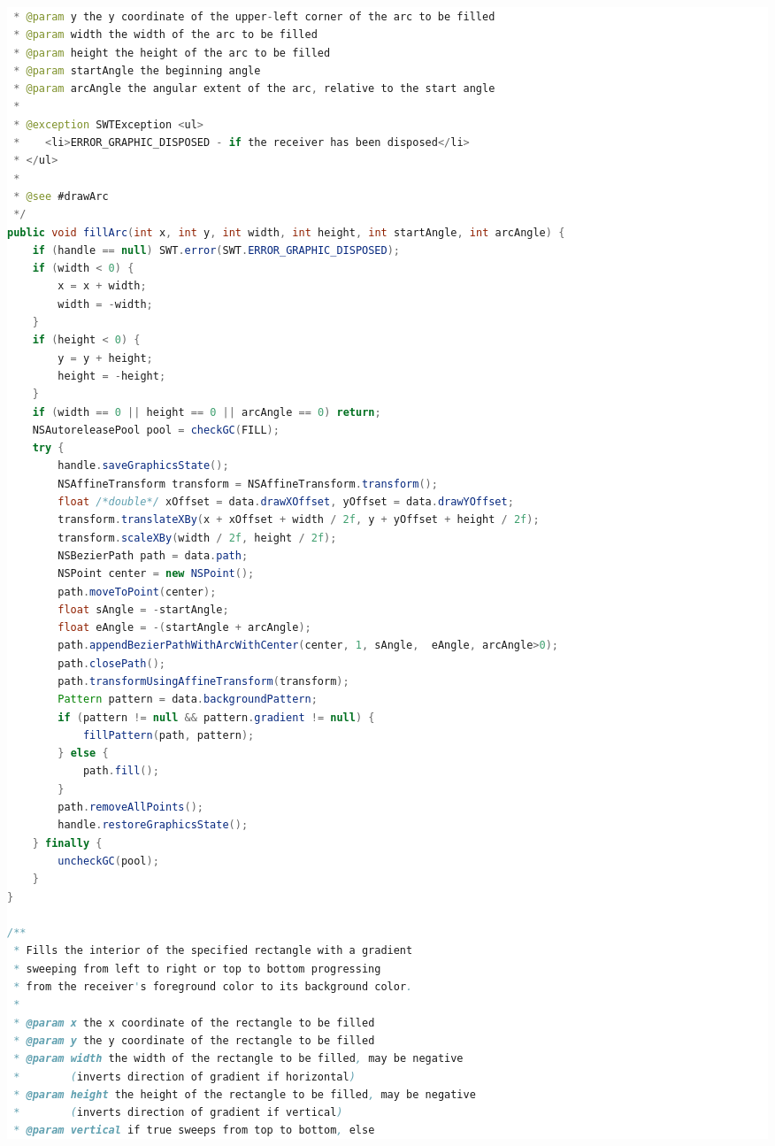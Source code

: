 ```java
 * @param y the y coordinate of the upper-left corner of the arc to be filled
 * @param width the width of the arc to be filled
 * @param height the height of the arc to be filled
 * @param startAngle the beginning angle
 * @param arcAngle the angular extent of the arc, relative to the start angle
 *
 * @exception SWTException <ul>
 *    <li>ERROR_GRAPHIC_DISPOSED - if the receiver has been disposed</li>
 * </ul>
 *
 * @see #drawArc
 */
public void fillArc(int x, int y, int width, int height, int startAngle, int arcAngle) {
	if (handle == null) SWT.error(SWT.ERROR_GRAPHIC_DISPOSED);
	if (width < 0) {
		x = x + width;
		width = -width;
	}
	if (height < 0) {
		y = y + height;
		height = -height;
	}
	if (width == 0 || height == 0 || arcAngle == 0) return;
	NSAutoreleasePool pool = checkGC(FILL);
	try {
		handle.saveGraphicsState();
		NSAffineTransform transform = NSAffineTransform.transform();
		float /*double*/ xOffset = data.drawXOffset, yOffset = data.drawYOffset;
		transform.translateXBy(x + xOffset + width / 2f, y + yOffset + height / 2f);
		transform.scaleXBy(width / 2f, height / 2f);
		NSBezierPath path = data.path;
		NSPoint center = new NSPoint();
		path.moveToPoint(center);
		float sAngle = -startAngle;
		float eAngle = -(startAngle + arcAngle);
		path.appendBezierPathWithArcWithCenter(center, 1, sAngle,  eAngle, arcAngle>0);
		path.closePath();
		path.transformUsingAffineTransform(transform);
		Pattern pattern = data.backgroundPattern;
		if (pattern != null && pattern.gradient != null) {
			fillPattern(path, pattern);
		} else {
			path.fill();
		}
		path.removeAllPoints();
		handle.restoreGraphicsState();
	} finally {
		uncheckGC(pool);
	}
}

/**
 * Fills the interior of the specified rectangle with a gradient
 * sweeping from left to right or top to bottom progressing
 * from the receiver's foreground color to its background color.
 *
 * @param x the x coordinate of the rectangle to be filled
 * @param y the y coordinate of the rectangle to be filled
 * @param width the width of the rectangle to be filled, may be negative
 *        (inverts direction of gradient if horizontal)
 * @param height the height of the rectangle to be filled, may be negative
 *        (inverts direction of gradient if vertical)
 * @param vertical if true sweeps from top to bottom, else 
```